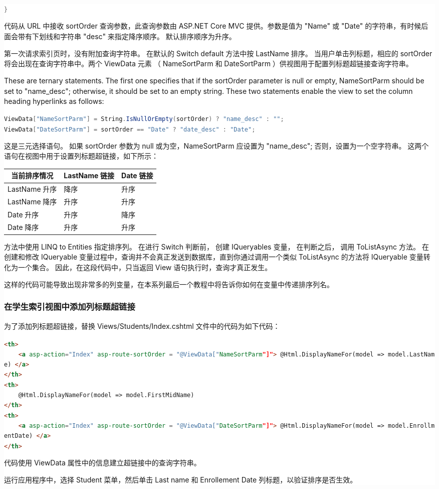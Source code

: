 ``` cs
}
```

代码从 URL 中接收 sortOrder 查询参数，此查询参数由 ASP.NET Core MVC 提供。参数是值为 "Name" 或 "Date" 的字符串，有时候后面会带有下划线和字符串 "desc" 来指定降序顺序。 默认排序顺序为升序。

第一次请求索引页时，没有附加查询字符串。 在默认的 Switch default 方法中按 LastName 排序。 当用户单击列标题，相应的 sortOrder 将会出现在查询字符串中。两个 ViewData 元素 （ NameSortParm 和 DateSortParm ）供视图用于配置列标题超链接查询字符串。

These are ternary statements. The first one specifies that if the sortOrder parameter is null or empty, NameSortParm should be set to "name_desc"; otherwise, it should be set to an empty string. These two statements enable the view to set the column heading hyperlinks as follows:

``` cs
ViewData["NameSortParm"] = String.IsNullOrEmpty(sortOrder) ? "name_desc" : "";
ViewData["DateSortParm"] = sortOrder == "Date" ? "date_desc" : "Date";
```
这是三元选择语句。 如果 sortOrder 参数为 null 或为空，NameSortParm 应设置为 "name_desc"; 否则，设置为一个空字符串。 这两个语句在视图中用于设置列标题超链接，如下所示：

| 当前排序情况 | LastName 链接 | Date 链接 |
|---|---|---|
| LastName 升序 | 降序 | 升序 |
| LastName 降序 | 升序 | 升序 |
| Date 升序 | 升序 | 降序 |
| Date 降序 | 升序 | 升序 |

方法中使用 LINQ to Entities 指定排序列。 在进行 Switch 判断前， 创建 IQueryables 变量， 在判断之后， 调用 ToListAsync 方法。 在创建和修改 IQueryable 变量过程中，查询并不会真正发送到数据库，直到你通过调用一个类似 ToListAsync 的方法将 IQueryable 变量转化为一个集合。 因此，在这段代码中，只当返回 View 语句执行时，查询才真正发生。

这样的代码可能导致出现非常多的列变量，在本系列最后一个教程中将告诉你如何在变量中传递排序列名。

### 在学生索引视图中添加列标题超链接

为了添加列标题超链接，替换 Views/Students/Index.cshtml 文件中的代码为如下代码：
``` html
<th>
    <a asp-action="Index" asp-route-sortOrder = "@ViewData["NameSortParm"]"> @Html.DisplayNameFor(model => model.LastName) </a>
</th>
<th>
    @Html.DisplayNameFor(model => model.FirstMidName)
</th>
<th>
    <a asp-action="Index" asp-route-sortOrder = "@ViewData["DateSortParm"]"> @Html.DisplayNameFor(model => model.EnrollmentDate) </a>
</th>
```

代码使用 ViewData 属性中的信息建立超链接中的查询字符串。

运行应用程序中，选择 Student 菜单，然后单击 Last name 和 Enrollement Date 列标题，以验证排序是否生效。
